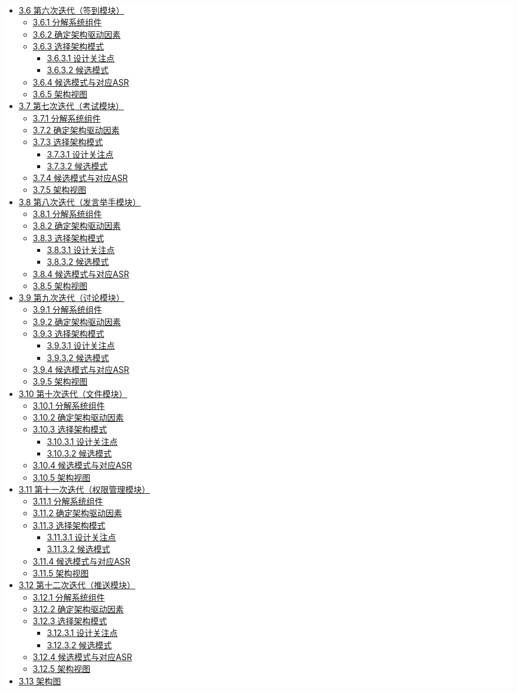   - [3.6 第六次迭代（签到模块）](#36-%E7%AC%AC%E5%85%AD%E6%AC%A1%E8%BF%AD%E4%BB%A3%E7%AD%BE%E5%88%B0%E6%A8%A1%E5%9D%97)
    - [3.6.1 分解系统组件](#361-%E5%88%86%E8%A7%A3%E7%B3%BB%E7%BB%9F%E7%BB%84%E4%BB%B6)
    - [3.6.2 确定架构驱动因素](#362-%E7%A1%AE%E5%AE%9A%E6%9E%B6%E6%9E%84%E9%A9%B1%E5%8A%A8%E5%9B%A0%E7%B4%A0)
    - [3.6.3 选择架构模式](#363-%E9%80%89%E6%8B%A9%E6%9E%B6%E6%9E%84%E6%A8%A1%E5%BC%8F)
      - [3.6.3.1 设计关注点](#3631-%E8%AE%BE%E8%AE%A1%E5%85%B3%E6%B3%A8%E7%82%B9)
      - [3.6.3.2 候选模式](#3632-%E5%80%99%E9%80%89%E6%A8%A1%E5%BC%8F)
    - [3.6.4 候选模式与对应ASR](#364-%E5%80%99%E9%80%89%E6%A8%A1%E5%BC%8F%E4%B8%8E%E5%AF%B9%E5%BA%94asr)
    - [3.6.5 架构视图](#365-%E6%9E%B6%E6%9E%84%E8%A7%86%E5%9B%BE)
  - [3.7 第七次迭代（考试模块）](#37-%E7%AC%AC%E4%B8%83%E6%AC%A1%E8%BF%AD%E4%BB%A3%E8%80%83%E8%AF%95%E6%A8%A1%E5%9D%97)
    - [3.7.1 分解系统组件](#371-%E5%88%86%E8%A7%A3%E7%B3%BB%E7%BB%9F%E7%BB%84%E4%BB%B6)
    - [3.7.2 确定架构驱动因素](#372-%E7%A1%AE%E5%AE%9A%E6%9E%B6%E6%9E%84%E9%A9%B1%E5%8A%A8%E5%9B%A0%E7%B4%A0)
    - [3.7.3 选择架构模式](#373-%E9%80%89%E6%8B%A9%E6%9E%B6%E6%9E%84%E6%A8%A1%E5%BC%8F)
      - [3.7.3.1 设计关注点](#3731-%E8%AE%BE%E8%AE%A1%E5%85%B3%E6%B3%A8%E7%82%B9)
      - [3.7.3.2 候选模式](#3732-%E5%80%99%E9%80%89%E6%A8%A1%E5%BC%8F)
    - [3.7.4 候选模式与对应ASR](#374-%E5%80%99%E9%80%89%E6%A8%A1%E5%BC%8F%E4%B8%8E%E5%AF%B9%E5%BA%94asr)
    - [3.7.5 架构视图](#375-%E6%9E%B6%E6%9E%84%E8%A7%86%E5%9B%BE)
  - [3.8 第八次迭代（发言举手模块）](#38-%E7%AC%AC%E5%85%AB%E6%AC%A1%E8%BF%AD%E4%BB%A3%E5%8F%91%E8%A8%80%E4%B8%BE%E6%89%8B%E6%A8%A1%E5%9D%97)
    - [3.8.1 分解系统组件](#381-%E5%88%86%E8%A7%A3%E7%B3%BB%E7%BB%9F%E7%BB%84%E4%BB%B6)
    - [3.8.2 确定架构驱动因素](#382-%E7%A1%AE%E5%AE%9A%E6%9E%B6%E6%9E%84%E9%A9%B1%E5%8A%A8%E5%9B%A0%E7%B4%A0)
    - [3.8.3 选择架构模式](#383-%E9%80%89%E6%8B%A9%E6%9E%B6%E6%9E%84%E6%A8%A1%E5%BC%8F)
      - [3.8.3.1 设计关注点](#3831-%E8%AE%BE%E8%AE%A1%E5%85%B3%E6%B3%A8%E7%82%B9)
      - [3.8.3.2 候选模式](#3832-%E5%80%99%E9%80%89%E6%A8%A1%E5%BC%8F)
    - [3.8.4 候选模式与对应ASR](#384-%E5%80%99%E9%80%89%E6%A8%A1%E5%BC%8F%E4%B8%8E%E5%AF%B9%E5%BA%94asr)
    - [3.8.5 架构视图](#385-%E6%9E%B6%E6%9E%84%E8%A7%86%E5%9B%BE)
  - [3.9 第九次迭代（讨论模块）](#39-%E7%AC%AC%E4%B9%9D%E6%AC%A1%E8%BF%AD%E4%BB%A3%E8%AE%A8%E8%AE%BA%E6%A8%A1%E5%9D%97)
    - [3.9.1 分解系统组件](#391-%E5%88%86%E8%A7%A3%E7%B3%BB%E7%BB%9F%E7%BB%84%E4%BB%B6)
    - [3.9.2 确定架构驱动因素](#392-%E7%A1%AE%E5%AE%9A%E6%9E%B6%E6%9E%84%E9%A9%B1%E5%8A%A8%E5%9B%A0%E7%B4%A0)
    - [3.9.3 选择架构模式](#393-%E9%80%89%E6%8B%A9%E6%9E%B6%E6%9E%84%E6%A8%A1%E5%BC%8F)
      - [3.9.3.1 设计关注点](#3931-%E8%AE%BE%E8%AE%A1%E5%85%B3%E6%B3%A8%E7%82%B9)
      - [3.9.3.2 候选模式](#3932-%E5%80%99%E9%80%89%E6%A8%A1%E5%BC%8F)
    - [3.9.4 候选模式与对应ASR](#394-%E5%80%99%E9%80%89%E6%A8%A1%E5%BC%8F%E4%B8%8E%E5%AF%B9%E5%BA%94asr)
    - [3.9.5 架构视图](#395-%E6%9E%B6%E6%9E%84%E8%A7%86%E5%9B%BE)
  - [3.10 第十次迭代（文件模块）](#310-%E7%AC%AC%E5%8D%81%E6%AC%A1%E8%BF%AD%E4%BB%A3%E6%96%87%E4%BB%B6%E6%A8%A1%E5%9D%97)
    - [3.10.1 分解系统组件](#3101-%E5%88%86%E8%A7%A3%E7%B3%BB%E7%BB%9F%E7%BB%84%E4%BB%B6)
    - [3.10.2 确定架构驱动因素](#3102-%E7%A1%AE%E5%AE%9A%E6%9E%B6%E6%9E%84%E9%A9%B1%E5%8A%A8%E5%9B%A0%E7%B4%A0)
    - [3.10.3 选择架构模式](#3103-%E9%80%89%E6%8B%A9%E6%9E%B6%E6%9E%84%E6%A8%A1%E5%BC%8F)
      - [3.10.3.1 设计关注点](#31031-%E8%AE%BE%E8%AE%A1%E5%85%B3%E6%B3%A8%E7%82%B9)
      - [3.10.3.2 候选模式](#31032-%E5%80%99%E9%80%89%E6%A8%A1%E5%BC%8F)
    - [3.10.4 候选模式与对应ASR](#3104-%E5%80%99%E9%80%89%E6%A8%A1%E5%BC%8F%E4%B8%8E%E5%AF%B9%E5%BA%94asr)
    - [3.10.5 架构视图](#3105-%E6%9E%B6%E6%9E%84%E8%A7%86%E5%9B%BE)
  - [3.11 第十一次迭代（权限管理模块）](#311-%E7%AC%AC%E5%8D%81%E4%B8%80%E6%AC%A1%E8%BF%AD%E4%BB%A3%E6%9D%83%E9%99%90%E7%AE%A1%E7%90%86%E6%A8%A1%E5%9D%97)
    - [3.11.1 分解系统组件](#3111-%E5%88%86%E8%A7%A3%E7%B3%BB%E7%BB%9F%E7%BB%84%E4%BB%B6)
    - [3.11.2 确定架构驱动因素](#3112-%E7%A1%AE%E5%AE%9A%E6%9E%B6%E6%9E%84%E9%A9%B1%E5%8A%A8%E5%9B%A0%E7%B4%A0)
    - [3.11.3 选择架构模式](#3113-%E9%80%89%E6%8B%A9%E6%9E%B6%E6%9E%84%E6%A8%A1%E5%BC%8F)
      - [3.11.3.1 设计关注点](#31131-%E8%AE%BE%E8%AE%A1%E5%85%B3%E6%B3%A8%E7%82%B9)
      - [3.11.3.2 候选模式](#31132-%E5%80%99%E9%80%89%E6%A8%A1%E5%BC%8F)
    - [3.11.4 候选模式与对应ASR](#3114-%E5%80%99%E9%80%89%E6%A8%A1%E5%BC%8F%E4%B8%8E%E5%AF%B9%E5%BA%94asr)
    - [3.11.5 架构视图](#3115-%E6%9E%B6%E6%9E%84%E8%A7%86%E5%9B%BE)
  - [3.12 第十二次迭代（推送模块）](#312-%E7%AC%AC%E5%8D%81%E4%BA%8C%E6%AC%A1%E8%BF%AD%E4%BB%A3%E6%8E%A8%E9%80%81%E6%A8%A1%E5%9D%97)
    - [3.12.1 分解系统组件](#3121-%E5%88%86%E8%A7%A3%E7%B3%BB%E7%BB%9F%E7%BB%84%E4%BB%B6)
    - [3.12.2 确定架构驱动因素](#3122-%E7%A1%AE%E5%AE%9A%E6%9E%B6%E6%9E%84%E9%A9%B1%E5%8A%A8%E5%9B%A0%E7%B4%A0)
    - [3.12.3 选择架构模式](#3123-%E9%80%89%E6%8B%A9%E6%9E%B6%E6%9E%84%E6%A8%A1%E5%BC%8F)
      - [3.12.3.1 设计关注点](#31231-%E8%AE%BE%E8%AE%A1%E5%85%B3%E6%B3%A8%E7%82%B9)
      - [3.12.3.2 候选模式](#31232-%E5%80%99%E9%80%89%E6%A8%A1%E5%BC%8F)
    - [3.12.4 候选模式与对应ASR](#3124-%E5%80%99%E9%80%89%E6%A8%A1%E5%BC%8F%E4%B8%8E%E5%AF%B9%E5%BA%94asr)
    - [3.12.5 架构视图](#3125-%E6%9E%B6%E6%9E%84%E8%A7%86%E5%9B%BE)
  - [3.13 架构图](#313-%E6%9E%B6%E6%9E%84%E5%9B%BE)